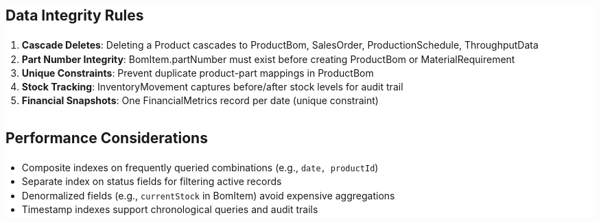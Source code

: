 ## Data Integrity Rules

1. **Cascade Deletes**: Deleting a Product cascades to ProductBom, SalesOrder, ProductionSchedule, ThroughputData
2. **Part Number Integrity**: BomItem.partNumber must exist before creating ProductBom or MaterialRequirement
3. **Unique Constraints**: Prevent duplicate product-part mappings in ProductBom
4. **Stock Tracking**: InventoryMovement captures before/after stock levels for audit trail
5. **Financial Snapshots**: One FinancialMetrics record per date (unique constraint)

## Performance Considerations

- Composite indexes on frequently queried combinations (e.g., `date, productId`)
- Separate index on status fields for filtering active records
- Denormalized fields (e.g., `currentStock` in BomItem) avoid expensive aggregations
- Timestamp indexes support chronological queries and audit trails
